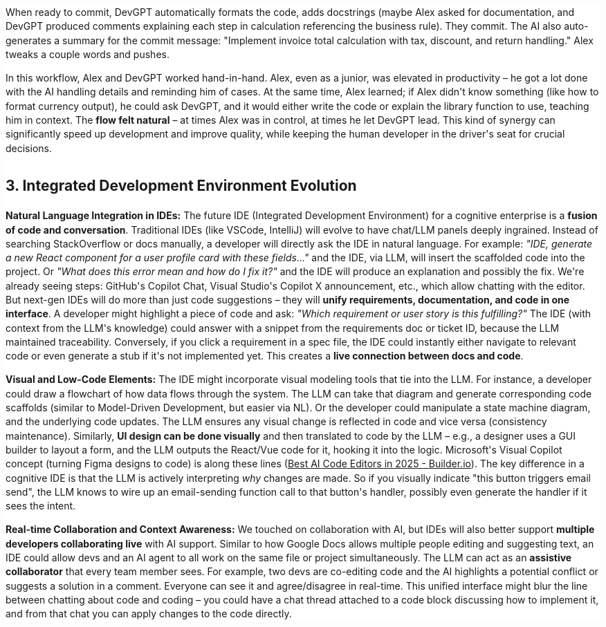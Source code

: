 When ready to commit, DevGPT automatically formats the code, adds docstrings (maybe Alex asked for documentation, and DevGPT produced comments explaining each step in calculation referencing the business rule). They commit. The AI also auto-generates a summary for the commit message: "Implement invoice total calculation with tax, discount, and return handling." Alex tweaks a couple words and pushes.

In this workflow, Alex and DevGPT worked hand-in-hand. Alex, even as a junior, was elevated in productivity – he got a lot done with the AI handling details and reminding him of cases. At the same time, Alex learned; if Alex didn't know something (like how to format currency output), he could ask DevGPT, and it would either write the code or explain the library function to use, teaching him in context. The **flow felt natural** – at times Alex was in control, at times he let DevGPT lead. This kind of synergy can significantly speed up development and improve quality, while keeping the human developer in the driver's seat for crucial decisions.

## 3. Integrated Development Environment Evolution  
**Natural Language Integration in IDEs:** The future IDE (Integrated Development Environment) for a cognitive enterprise is a **fusion of code and conversation**. Traditional IDEs (like VSCode, IntelliJ) will evolve to have chat/LLM panels deeply ingrained. Instead of searching StackOverflow or docs manually, a developer will directly ask the IDE in natural language. For example: *"IDE, generate a new React component for a user profile card with these fields…"* and the IDE, via LLM, will insert the scaffolded code into the project. Or *"What does this error mean and how do I fix it?"* and the IDE will produce an explanation and possibly the fix. We're already seeing steps: GitHub's Copilot Chat, Visual Studio's Copilot X announcement, etc., which allow chatting with the editor. But next-gen IDEs will do more than just code suggestions – they will **unify requirements, documentation, and code in one interface**. A developer might highlight a piece of code and ask: *"Which requirement or user story is this fulfilling?"* The IDE (with context from the LLM's knowledge) could answer with a snippet from the requirements doc or ticket ID, because the LLM maintained traceability. Conversely, if you click a requirement in a spec file, the IDE could instantly either navigate to relevant code or even generate a stub if it's not implemented yet. This creates a **live connection between docs and code**.

**Visual and Low-Code Elements:** The IDE might incorporate visual modeling tools that tie into the LLM. For instance, a developer could draw a flowchart of how data flows through the system. The LLM can take that diagram and generate corresponding code scaffolds (similar to Model-Driven Development, but easier via NL). Or the developer could manipulate a state machine diagram, and the underlying code updates. The LLM ensures any visual change is reflected in code and vice versa (consistency maintenance). Similarly, **UI design can be done visually** and then translated to code by the LLM – e.g., a designer uses a GUI builder to layout a form, and the LLM outputs the React/Vue code for it, hooking it into the logic. Microsoft's Visual Copilot concept (turning Figma designs to code) is along these lines ([Best AI Code Editors in 2025 - Builder.io](https://www.builder.io/blog/best-ai-code-editors#:~:text=Visual%20Copilot%3A%20Next%2C%20Visual%20Copilot,ready%20code)). The key difference in a cognitive IDE is that the LLM is actively interpreting *why* changes are made. So if you visually indicate "this button triggers email send", the LLM knows to wire up an email-sending function call to that button's handler, possibly even generate the handler if it sees the intent.

**Real-time Collaboration and Context Awareness:** We touched on collaboration with AI, but IDEs will also better support **multiple developers collaborating live** with AI support. Similar to how Google Docs allows multiple people editing and suggesting text, an IDE could allow devs and an AI agent to all work on the same file or project simultaneously. The LLM can act as an **assistive collaborator** that every team member sees. For example, two devs are co-editing code and the AI highlights a potential conflict or suggests a solution in a comment. Everyone can see it and agree/disagree in real-time. This unified interface might blur the line between chatting about code and coding – you could have a chat thread attached to a code block discussing how to implement it, and from that chat you can apply changes to the code directly. 
